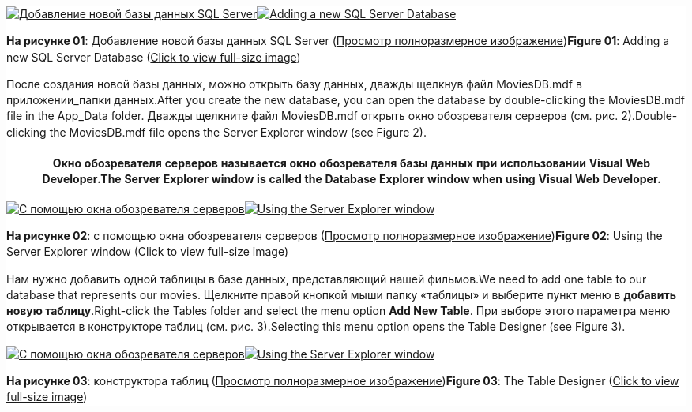 
<span data-ttu-id="3ca98-131">[![Добавление новой базы данных SQL Server](creating-model-classes-with-linq-to-sql-vb/_static/image2.png)](creating-model-classes-with-linq-to-sql-vb/_static/image1.png)</span><span class="sxs-lookup"><span data-stu-id="3ca98-131">[![Adding a new SQL Server Database](creating-model-classes-with-linq-to-sql-vb/_static/image2.png)](creating-model-classes-with-linq-to-sql-vb/_static/image1.png)</span></span>

<span data-ttu-id="3ca98-132">**На рисунке 01**: Добавление новой базы данных SQL Server ([Просмотр полноразмерное изображение](creating-model-classes-with-linq-to-sql-vb/_static/image3.png))</span><span class="sxs-lookup"><span data-stu-id="3ca98-132">**Figure 01**: Adding a new SQL Server Database ([Click to view full-size image](creating-model-classes-with-linq-to-sql-vb/_static/image3.png))</span></span>


<span data-ttu-id="3ca98-133">После создания новой базы данных, можно открыть базу данных, дважды щелкнув файл MoviesDB.mdf в приложении\_папки данных.</span><span class="sxs-lookup"><span data-stu-id="3ca98-133">After you create the new database, you can open the database by double-clicking the MoviesDB.mdf file in the App\_Data folder.</span></span> <span data-ttu-id="3ca98-134">Дважды щелкните файл MoviesDB.mdf открыть окно обозревателя серверов (см. рис. 2).</span><span class="sxs-lookup"><span data-stu-id="3ca98-134">Double-clicking the MoviesDB.mdf file opens the Server Explorer window (see Figure 2).</span></span>

|  | <span data-ttu-id="3ca98-135">Окно обозревателя серверов называется окно обозревателя базы данных при использовании Visual Web Developer.</span><span class="sxs-lookup"><span data-stu-id="3ca98-135">The Server Explorer window is called the Database Explorer window when using Visual Web Developer.</span></span> |
| --- | --- |


<span data-ttu-id="3ca98-136">[![С помощью окна обозревателя серверов](creating-model-classes-with-linq-to-sql-vb/_static/image5.png)](creating-model-classes-with-linq-to-sql-vb/_static/image4.png)</span><span class="sxs-lookup"><span data-stu-id="3ca98-136">[![Using the Server Explorer window](creating-model-classes-with-linq-to-sql-vb/_static/image5.png)](creating-model-classes-with-linq-to-sql-vb/_static/image4.png)</span></span>

<span data-ttu-id="3ca98-137">**На рисунке 02**: с помощью окна обозревателя серверов ([Просмотр полноразмерное изображение](creating-model-classes-with-linq-to-sql-vb/_static/image6.png))</span><span class="sxs-lookup"><span data-stu-id="3ca98-137">**Figure 02**: Using the Server Explorer window ([Click to view full-size image](creating-model-classes-with-linq-to-sql-vb/_static/image6.png))</span></span>


<span data-ttu-id="3ca98-138">Нам нужно добавить одной таблицы в базе данных, представляющий нашей фильмов.</span><span class="sxs-lookup"><span data-stu-id="3ca98-138">We need to add one table to our database that represents our movies.</span></span> <span data-ttu-id="3ca98-139">Щелкните правой кнопкой мыши папку «таблицы» и выберите пункт меню в **добавить новую таблицу**.</span><span class="sxs-lookup"><span data-stu-id="3ca98-139">Right-click the Tables folder and select the menu option **Add New Table**.</span></span> <span data-ttu-id="3ca98-140">При выборе этого параметра меню открывается в конструкторе таблиц (см. рис. 3).</span><span class="sxs-lookup"><span data-stu-id="3ca98-140">Selecting this menu option opens the Table Designer (see Figure 3).</span></span>


<span data-ttu-id="3ca98-141">[![С помощью окна обозревателя серверов](creating-model-classes-with-linq-to-sql-vb/_static/image8.png)](creating-model-classes-with-linq-to-sql-vb/_static/image7.png)</span><span class="sxs-lookup"><span data-stu-id="3ca98-141">[![Using the Server Explorer window](creating-model-classes-with-linq-to-sql-vb/_static/image8.png)](creating-model-classes-with-linq-to-sql-vb/_static/image7.png)</span></span>

<span data-ttu-id="3ca98-142">**На рисунке 03**: конструктора таблиц ([Просмотр полноразмерное изображение](creating-model-classes-with-linq-to-sql-vb/_static/image9.png))</span><span class="sxs-lookup"><span data-stu-id="3ca98-142">**Figure 03**: The Table Designer ([Click to view full-size image](creating-model-classes-with-linq-to-sql-vb/_static/image9.png))</span></span>
